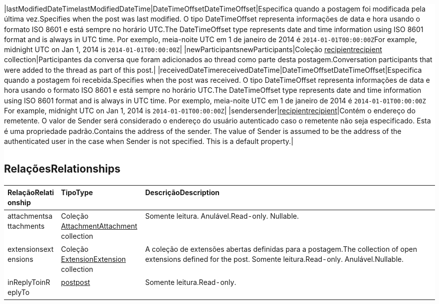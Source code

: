 |<span data-ttu-id="68431-199">lastModifiedDateTime</span><span class="sxs-lookup"><span data-stu-id="68431-199">lastModifiedDateTime</span></span>|<span data-ttu-id="68431-200">DateTimeOffset</span><span class="sxs-lookup"><span data-stu-id="68431-200">DateTimeOffset</span></span>|<span data-ttu-id="68431-201">Especifica quando a postagem foi modificada pela última vez.</span><span class="sxs-lookup"><span data-stu-id="68431-201">Specifies when the post was last modified.</span></span> <span data-ttu-id="68431-202">O tipo DateTimeOffset representa informações de data e hora usando o formato ISO 8601 e está sempre no horário UTC.</span><span class="sxs-lookup"><span data-stu-id="68431-202">The DateTimeOffset type represents date and time information using ISO 8601 format and is always in UTC time.</span></span> <span data-ttu-id="68431-203">Por exemplo, meia-noite UTC em 1 de janeiro de 2014 é `2014-01-01T00:00:00Z`</span><span class="sxs-lookup"><span data-stu-id="68431-203">For example, midnight UTC on Jan 1, 2014 is `2014-01-01T00:00:00Z`</span></span>|
|<span data-ttu-id="68431-204">newParticipants</span><span class="sxs-lookup"><span data-stu-id="68431-204">newParticipants</span></span>|<span data-ttu-id="68431-205">Coleção [recipient](recipient.md)</span><span class="sxs-lookup"><span data-stu-id="68431-205">[recipient](recipient.md) collection</span></span>|<span data-ttu-id="68431-206">Participantes da conversa que foram adicionados ao thread como parte desta postagem.</span><span class="sxs-lookup"><span data-stu-id="68431-206">Conversation participants that were added to the thread as part of this post.</span></span>|
|<span data-ttu-id="68431-207">receivedDateTime</span><span class="sxs-lookup"><span data-stu-id="68431-207">receivedDateTime</span></span>|<span data-ttu-id="68431-208">DateTimeOffset</span><span class="sxs-lookup"><span data-stu-id="68431-208">DateTimeOffset</span></span>|<span data-ttu-id="68431-209">Especifica quando a postagem foi recebida.</span><span class="sxs-lookup"><span data-stu-id="68431-209">Specifies when the post was received.</span></span> <span data-ttu-id="68431-210">O tipo DateTimeOffset representa informações de data e hora usando o formato ISO 8601 e está sempre no horário UTC.</span><span class="sxs-lookup"><span data-stu-id="68431-210">The DateTimeOffset type represents date and time information using ISO 8601 format and is always in UTC time.</span></span> <span data-ttu-id="68431-211">Por exemplo, meia-noite UTC em 1 de janeiro de 2014 é `2014-01-01T00:00:00Z`</span><span class="sxs-lookup"><span data-stu-id="68431-211">For example, midnight UTC on Jan 1, 2014 is `2014-01-01T00:00:00Z`</span></span>|
|<span data-ttu-id="68431-212">sender</span><span class="sxs-lookup"><span data-stu-id="68431-212">sender</span></span>|[<span data-ttu-id="68431-213">recipient</span><span class="sxs-lookup"><span data-stu-id="68431-213">recipient</span></span>](recipient.md)|<span data-ttu-id="68431-p110">Contém o endereço do remetente. O valor de Sender será considerado o endereço do usuário autenticado caso o remetente não seja especificado. Esta é uma propriedade padrão.</span><span class="sxs-lookup"><span data-stu-id="68431-p110">Contains the address of the sender. The value of Sender is assumed to be the address of the authenticated user in the case when Sender is not specified. This is a default property.</span></span>|

## <a name="relationships"></a><span data-ttu-id="68431-217">Relações</span><span class="sxs-lookup"><span data-stu-id="68431-217">Relationships</span></span>
| <span data-ttu-id="68431-218">Relação</span><span class="sxs-lookup"><span data-stu-id="68431-218">Relationship</span></span> | <span data-ttu-id="68431-219">Tipo</span><span class="sxs-lookup"><span data-stu-id="68431-219">Type</span></span>   |<span data-ttu-id="68431-220">Descrição</span><span class="sxs-lookup"><span data-stu-id="68431-220">Description</span></span>|
|:---------------|:--------|:----------|
|<span data-ttu-id="68431-221">attachments</span><span class="sxs-lookup"><span data-stu-id="68431-221">attachments</span></span>|<span data-ttu-id="68431-222">Coleção [Attachment](attachment.md)</span><span class="sxs-lookup"><span data-stu-id="68431-222">[Attachment](attachment.md) collection</span></span>| <span data-ttu-id="68431-p111">Somente leitura. Anulável.</span><span class="sxs-lookup"><span data-stu-id="68431-p111">Read-only. Nullable.</span></span>|
|<span data-ttu-id="68431-225">extensions</span><span class="sxs-lookup"><span data-stu-id="68431-225">extensions</span></span>|<span data-ttu-id="68431-226">Coleção [Extension](extension.md)</span><span class="sxs-lookup"><span data-stu-id="68431-226">[Extension](extension.md) collection</span></span>|<span data-ttu-id="68431-227">A coleção de extensões abertas definidas para a postagem.</span><span class="sxs-lookup"><span data-stu-id="68431-227">The collection of open extensions defined for the post.</span></span> <span data-ttu-id="68431-228">Somente leitura.</span><span class="sxs-lookup"><span data-stu-id="68431-228">Read-only.</span></span> <span data-ttu-id="68431-229">Anulável.</span><span class="sxs-lookup"><span data-stu-id="68431-229">Nullable.</span></span>|
|<span data-ttu-id="68431-230">inReplyTo</span><span class="sxs-lookup"><span data-stu-id="68431-230">inReplyTo</span></span>|[<span data-ttu-id="68431-231">post</span><span class="sxs-lookup"><span data-stu-id="68431-231">post</span></span>](post.md)| <span data-ttu-id="68431-232">Somente leitura.</span><span class="sxs-lookup"><span data-stu-id="68431-232">Read-only.</span></span>|